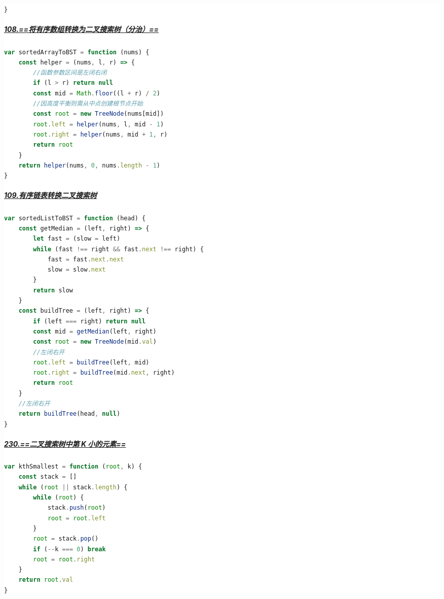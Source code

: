 ```javascript {.line-numbers}
}
```

##### [108.==将有序数组转换为二叉搜索树（分治）==](https://leetcode-cn.com/problems/convert-sorted-array-to-binary-search-tree/)

```javascript {.line-numbers}
var sortedArrayToBST = function (nums) {
	const helper = (nums, l, r) => {
		//函数参数区间是左闭右闭
		if (l > r) return null
		const mid = Math.floor((l + r) / 2)
		//因高度平衡则需从中点创建根节点开始
		const root = new TreeNode(nums[mid])
		root.left = helper(nums, l, mid - 1)
		root.right = helper(nums, mid + 1, r)
		return root
	}
	return helper(nums, 0, nums.length - 1)
}
```

##### [109.有序链表转换二叉搜索树](https://leetcode-cn.com/problems/convert-sorted-list-to-binary-search-tree/)

```javascript {.line-numbers}
var sortedListToBST = function (head) {
	const getMedian = (left, right) => {
		let fast = (slow = left)
		while (fast !== right && fast.next !== right) {
			fast = fast.next.next
			slow = slow.next
		}
		return slow
	}
	const buildTree = (left, right) => {
		if (left === right) return null
		const mid = getMedian(left, right)
		const root = new TreeNode(mid.val)
		//左闭右开
		root.left = buildTree(left, mid)
		root.right = buildTree(mid.next, right)
		return root
	}
	//左闭右开
	return buildTree(head, null)
}
```

##### [230.==二叉搜索树中第 K 小的元素==](https://leetcode-cn.com/problems/kth-smallest-element-in-a-bst/)

```javascript {.line-numbers}
var kthSmallest = function (root, k) {
	const stack = []
	while (root || stack.length) {
		while (root) {
			stack.push(root)
			root = root.left
		}
		root = stack.pop()
		if (--k === 0) break
		root = root.right
	}
	return root.val
}
```
